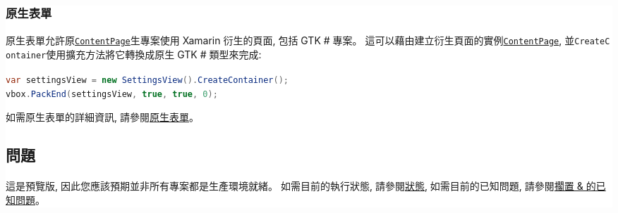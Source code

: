 ### <a name="native-forms"></a>原生表單

原生表單允許原[`ContentPage`](xref:Xamarin.Forms.ContentPage)生專案使用 Xamarin 衍生的頁面, 包括 GTK # 專案。 這可以藉由建立衍生頁面的實例[`ContentPage`](xref:Xamarin.Forms.ContentPage), 並`CreateContainer`使用擴充方法將它轉換成原生 GTK # 類型來完成:

```csharp
var settingsView = new SettingsView().CreateContainer();
vbox.PackEnd(settingsView, true, true, 0);
```

如需原生表單的詳細資訊, 請參閱[原生表單](~/xamarin-forms/platform/native-forms.md)。

## <a name="issues"></a>問題

這是預覽版, 因此您應該預期並非所有專案都是生產環境就緒。 如需目前的執行狀態, 請參閱[狀態](https://github.com/jsuarezruiz/forms-gtk-progress/blob/master/Status.md), 如需目前的已知問題, 請參閱[擱置 & 的已知問題](https://github.com/jsuarezruiz/forms-gtk-progress/blob/master/Issues-Pending.md)。
